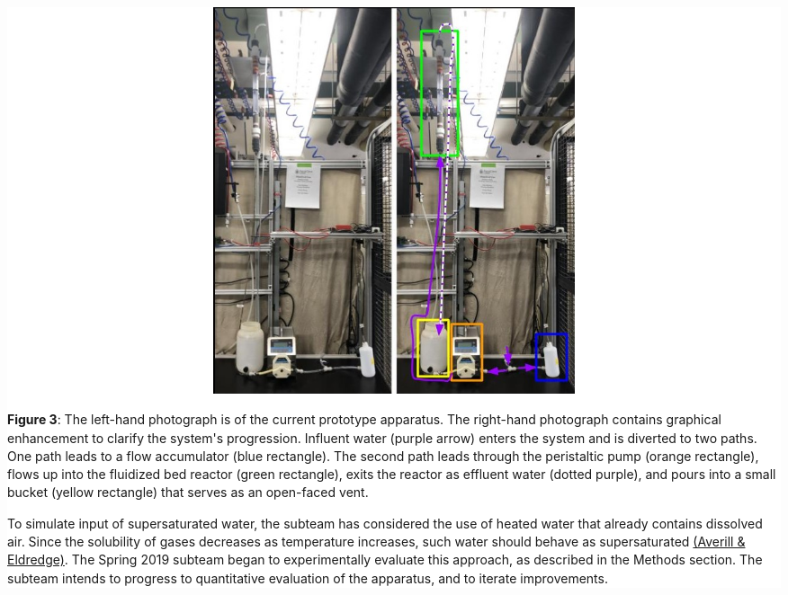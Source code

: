 <p style="text-align: center;">
<img src="https://github.com/AguaClara/Dissolved-Gas/blob/master/Images/Prototype2/ApparatusSideBySide_20190313.jpg?raw=true" height = 430>


</p>

**Figure 3**: The left-hand photograph is of the current prototype apparatus. The right-hand photograph contains graphical enhancement to clarify the system's progression. Influent water (purple arrow) enters the system and is diverted to two paths. One path leads to a flow accumulator (blue rectangle). The second path leads through the peristaltic pump (orange rectangle), flows up into the fluidized bed reactor (green rectangle), exits the reactor as effluent water (dotted purple), and pours into a small bucket (yellow rectangle) that serves as an open-faced vent.

To simulate input of supersaturated water, the subteam has considered the use of heated water that already contains dissolved air. Since the solubility of gases decreases as temperature increases, such water should behave as supersaturated [(Averill & Eldredge)](https://2012books.lardbucket.org/books/principles-of-general-chemistry-v1.0/s17-04-effects-of-temperature-and-pre.html). The Spring 2019 subteam began to experimentally evaluate this approach, as described in the Methods section. The subteam intends to progress to quantitative evaluation of the apparatus, and to iterate improvements.
